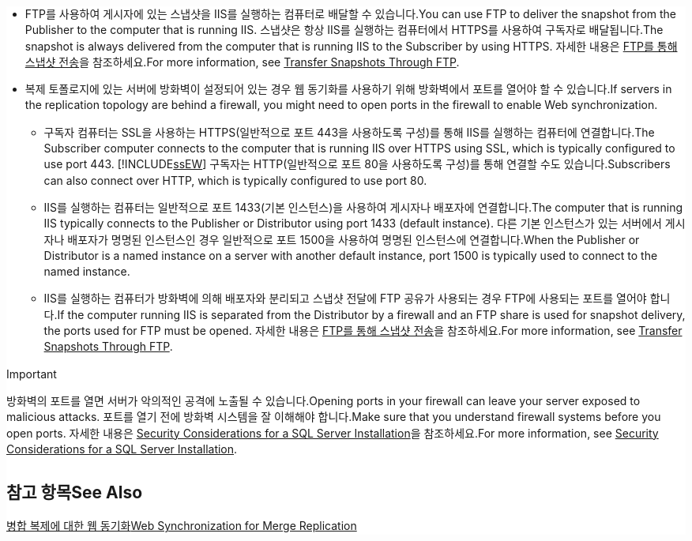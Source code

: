-   <span data-ttu-id="457b6-216">FTP를 사용하여 게시자에 있는 스냅샷을 IIS를 실행하는 컴퓨터로 배달할 수 있습니다.</span><span class="sxs-lookup"><span data-stu-id="457b6-216">You can use FTP to deliver the snapshot from the Publisher to the computer that is running IIS.</span></span> <span data-ttu-id="457b6-217">스냅샷은 항상 IIS를 실행하는 컴퓨터에서 HTTPS를 사용하여 구독자로 배달됩니다.</span><span class="sxs-lookup"><span data-stu-id="457b6-217">The snapshot is always delivered from the computer that is running IIS to the Subscriber by using HTTPS.</span></span> <span data-ttu-id="457b6-218">자세한 내용은 [FTP를 통해 스냅샷 전송](transfer-snapshots-through-ftp.md)을 참조하세요.</span><span class="sxs-lookup"><span data-stu-id="457b6-218">For more information, see [Transfer Snapshots Through FTP](transfer-snapshots-through-ftp.md).</span></span>  
  
-   <span data-ttu-id="457b6-219">복제 토폴로지에 있는 서버에 방화벽이 설정되어 있는 경우 웹 동기화를 사용하기 위해 방화벽에서 포트를 열어야 할 수 있습니다.</span><span class="sxs-lookup"><span data-stu-id="457b6-219">If servers in the replication topology are behind a firewall, you might need to open ports in the firewall to enable Web synchronization.</span></span>  
  
    -   <span data-ttu-id="457b6-220">구독자 컴퓨터는 SSL을 사용하는 HTTPS(일반적으로 포트 443을 사용하도록 구성)를 통해 IIS를 실행하는 컴퓨터에 연결합니다.</span><span class="sxs-lookup"><span data-stu-id="457b6-220">The Subscriber computer connects to the computer that is running IIS over HTTPS using SSL, which is typically configured to use port 443.</span></span> [!INCLUDE[ssEW](../../includes/ssew-md.md)] <span data-ttu-id="457b6-221">구독자는 HTTP(일반적으로 포트 80을 사용하도록 구성)를 통해 연결할 수도 있습니다.</span><span class="sxs-lookup"><span data-stu-id="457b6-221">Subscribers can also connect over HTTP, which is typically configured to use port 80.</span></span>  
  
    -   <span data-ttu-id="457b6-222">IIS를 실행하는 컴퓨터는 일반적으로 포트 1433(기본 인스턴스)을 사용하여 게시자나 배포자에 연결합니다.</span><span class="sxs-lookup"><span data-stu-id="457b6-222">The computer that is running IIS typically connects to the Publisher or Distributor using port 1433 (default instance).</span></span> <span data-ttu-id="457b6-223">다른 기본 인스턴스가 있는 서버에서 게시자나 배포자가 명명된 인스턴스인 경우 일반적으로 포트 1500을 사용하여 명명된 인스턴스에 연결합니다.</span><span class="sxs-lookup"><span data-stu-id="457b6-223">When the Publisher or Distributor is a named instance on a server with another default instance, port 1500 is typically used to connect to the named instance.</span></span>  
  
    -   <span data-ttu-id="457b6-224">IIS를 실행하는 컴퓨터가 방화벽에 의해 배포자와 분리되고 스냅샷 전달에 FTP 공유가 사용되는 경우 FTP에 사용되는 포트를 열어야 합니다.</span><span class="sxs-lookup"><span data-stu-id="457b6-224">If the computer running IIS is separated from the Distributor by a firewall and an FTP share is used for snapshot delivery, the ports used for FTP must be opened.</span></span> <span data-ttu-id="457b6-225">자세한 내용은 [FTP를 통해 스냅샷 전송](transfer-snapshots-through-ftp.md)을 참조하세요.</span><span class="sxs-lookup"><span data-stu-id="457b6-225">For more information, see [Transfer Snapshots Through FTP](transfer-snapshots-through-ftp.md).</span></span>  
  
> [!IMPORTANT]  
>  <span data-ttu-id="457b6-226">방화벽의 포트를 열면 서버가 악의적인 공격에 노출될 수 있습니다.</span><span class="sxs-lookup"><span data-stu-id="457b6-226">Opening ports in your firewall can leave your server exposed to malicious attacks.</span></span> <span data-ttu-id="457b6-227">포트를 열기 전에 방화벽 시스템을 잘 이해해야 합니다.</span><span class="sxs-lookup"><span data-stu-id="457b6-227">Make sure that you understand firewall systems before you open ports.</span></span> <span data-ttu-id="457b6-228">자세한 내용은 [Security Considerations for a SQL Server Installation](../../sql-server/install/security-considerations-for-a-sql-server-installation.md)을 참조하세요.</span><span class="sxs-lookup"><span data-stu-id="457b6-228">For more information, see [Security Considerations for a SQL Server Installation](../../sql-server/install/security-considerations-for-a-sql-server-installation.md).</span></span>  
  
## <a name="see-also"></a><span data-ttu-id="457b6-229">참고 항목</span><span class="sxs-lookup"><span data-stu-id="457b6-229">See Also</span></span>  
 [<span data-ttu-id="457b6-230">병합 복제에 대한 웹 동기화</span><span class="sxs-lookup"><span data-stu-id="457b6-230">Web Synchronization for Merge Replication</span></span>](web-synchronization-for-merge-replication.md)  
  
  
